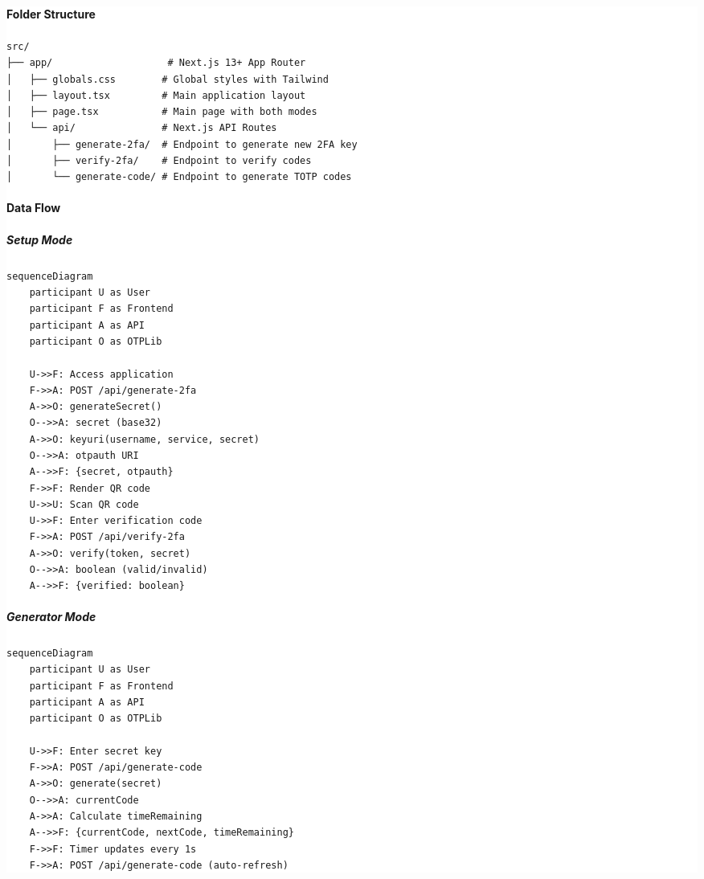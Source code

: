 #### Folder Structure
```
src/
├── app/                    # Next.js 13+ App Router
│   ├── globals.css        # Global styles with Tailwind
│   ├── layout.tsx         # Main application layout
│   ├── page.tsx           # Main page with both modes
│   └── api/               # Next.js API Routes
│       ├── generate-2fa/  # Endpoint to generate new 2FA key
│       ├── verify-2fa/    # Endpoint to verify codes
│       └── generate-code/ # Endpoint to generate TOTP codes
```

#### Data Flow

##### Setup Mode
```mermaid
sequenceDiagram
    participant U as User
    participant F as Frontend
    participant A as API
    participant O as OTPLib

    U->>F: Access application
    F->>A: POST /api/generate-2fa
    A->>O: generateSecret()
    O-->>A: secret (base32)
    A->>O: keyuri(username, service, secret)
    O-->>A: otpauth URI
    A-->>F: {secret, otpauth}
    F->>F: Render QR code
    U->>U: Scan QR code
    U->>F: Enter verification code
    F->>A: POST /api/verify-2fa
    A->>O: verify(token, secret)
    O-->>A: boolean (valid/invalid)
    A-->>F: {verified: boolean}
```

##### Generator Mode
```mermaid
sequenceDiagram
    participant U as User
    participant F as Frontend
    participant A as API
    participant O as OTPLib

    U->>F: Enter secret key
    F->>A: POST /api/generate-code
    A->>O: generate(secret)
    O-->>A: currentCode
    A->>A: Calculate timeRemaining
    A-->>F: {currentCode, nextCode, timeRemaining}
    F->>F: Timer updates every 1s
    F->>A: POST /api/generate-code (auto-refresh)
```
